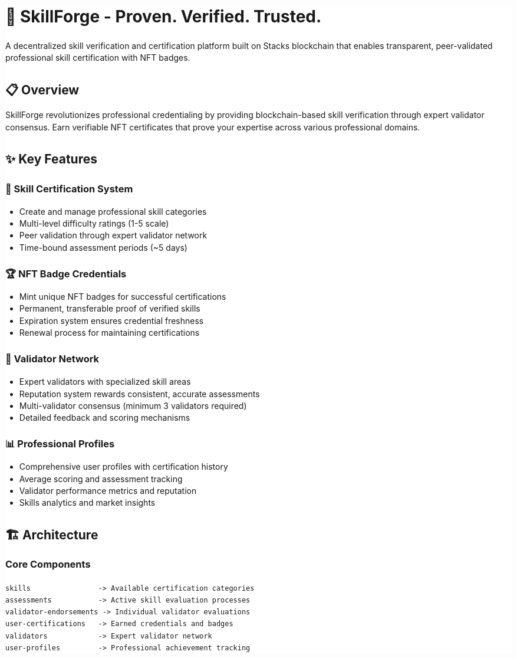 # 🔨 SkillForge - Proven. Verified. Trusted.

A decentralized skill verification and certification platform built on Stacks blockchain that enables transparent, peer-validated professional skill certification with NFT badges.

## 📋 Overview

SkillForge revolutionizes professional credentialing by providing blockchain-based skill verification through expert validator consensus. Earn verifiable NFT certificates that prove your expertise across various professional domains.

## ✨ Key Features

### 🎯 Skill Certification System
- Create and manage professional skill categories
- Multi-level difficulty ratings (1-5 scale)
- Peer validation through expert validator network
- Time-bound assessment periods (~5 days)

### 🏆 NFT Badge Credentials
- Mint unique NFT badges for successful certifications
- Permanent, transferable proof of verified skills
- Expiration system ensures credential freshness
- Renewal process for maintaining certifications

### 👥 Validator Network
- Expert validators with specialized skill areas
- Reputation system rewards consistent, accurate assessments
- Multi-validator consensus (minimum 3 validators required)
- Detailed feedback and scoring mechanisms

### 📊 Professional Profiles
- Comprehensive user profiles with certification history
- Average scoring and assessment tracking
- Validator performance metrics and reputation
- Skills analytics and market insights

## 🏗️ Architecture

### Core Components
```clarity
skills                -> Available certification categories
assessments           -> Active skill evaluation processes
validator-endorsements -> Individual validator evaluations
user-certifications   -> Earned credentials and badges
validators            -> Expert validator network
user-profiles         -> Professional achievement tracking
```
